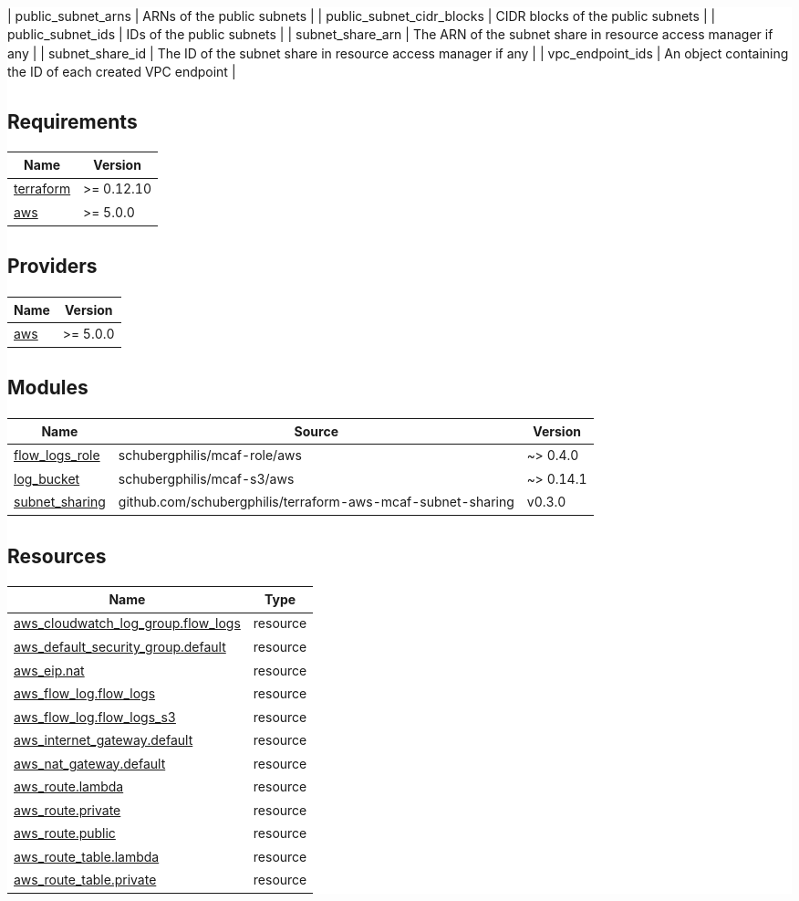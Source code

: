 | public\_subnet\_arns | ARNs of the public subnets |
| public\_subnet\_cidr\_blocks | CIDR blocks of the public subnets |
| public\_subnet\_ids | IDs of the public subnets |
| subnet\_share\_arn | The ARN of the subnet share in resource access manager if any |
| subnet\_share\_id | The ID of the subnet share in resource access manager if any |
| vpc\_endpoint\_ids | An object containing the ID of each created VPC endpoint |




## Requirements

| Name | Version |
|------|---------|
| <a name="requirement_terraform"></a> [terraform](#requirement\_terraform) | >= 0.12.10 |
| <a name="requirement_aws"></a> [aws](#requirement\_aws) | >= 5.0.0 |

## Providers

| Name | Version |
|------|---------|
| <a name="provider_aws"></a> [aws](#provider\_aws) | >= 5.0.0 |

## Modules

| Name | Source | Version |
|------|--------|---------|
| <a name="module_flow_logs_role"></a> [flow\_logs\_role](#module\_flow\_logs\_role) | schubergphilis/mcaf-role/aws | ~> 0.4.0 |
| <a name="module_log_bucket"></a> [log\_bucket](#module\_log\_bucket) | schubergphilis/mcaf-s3/aws | ~> 0.14.1 |
| <a name="module_subnet_sharing"></a> [subnet\_sharing](#module\_subnet\_sharing) | github.com/schubergphilis/terraform-aws-mcaf-subnet-sharing | v0.3.0 |

## Resources

| Name | Type |
|------|------|
| [aws_cloudwatch_log_group.flow_logs](https://registry.terraform.io/providers/hashicorp/aws/latest/docs/resources/cloudwatch_log_group) | resource |
| [aws_default_security_group.default](https://registry.terraform.io/providers/hashicorp/aws/latest/docs/resources/default_security_group) | resource |
| [aws_eip.nat](https://registry.terraform.io/providers/hashicorp/aws/latest/docs/resources/eip) | resource |
| [aws_flow_log.flow_logs](https://registry.terraform.io/providers/hashicorp/aws/latest/docs/resources/flow_log) | resource |
| [aws_flow_log.flow_logs_s3](https://registry.terraform.io/providers/hashicorp/aws/latest/docs/resources/flow_log) | resource |
| [aws_internet_gateway.default](https://registry.terraform.io/providers/hashicorp/aws/latest/docs/resources/internet_gateway) | resource |
| [aws_nat_gateway.default](https://registry.terraform.io/providers/hashicorp/aws/latest/docs/resources/nat_gateway) | resource |
| [aws_route.lambda](https://registry.terraform.io/providers/hashicorp/aws/latest/docs/resources/route) | resource |
| [aws_route.private](https://registry.terraform.io/providers/hashicorp/aws/latest/docs/resources/route) | resource |
| [aws_route.public](https://registry.terraform.io/providers/hashicorp/aws/latest/docs/resources/route) | resource |
| [aws_route_table.lambda](https://registry.terraform.io/providers/hashicorp/aws/latest/docs/resources/route_table) | resource |
| [aws_route_table.private](https://registry.terraform.io/providers/hashicorp/aws/latest/docs/resources/route_table) | resource |